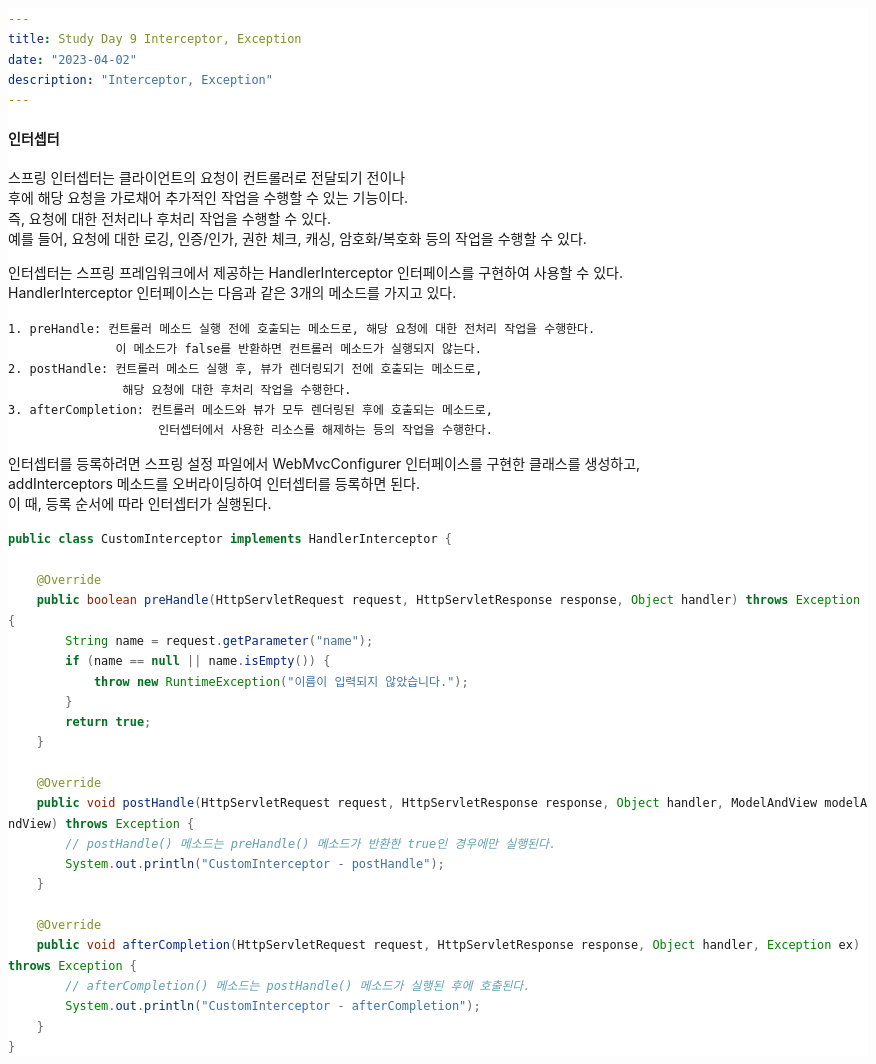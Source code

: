 ```yaml
---
title: Study Day 9 Interceptor, Exception
date: "2023-04-02"
description: "Interceptor, Exception"
---
```


#### 인터셉터

스프링 인터셉터는 클라이언트의 요청이 컨트롤러로 전달되기 전이나  
후에 해당 요청을 가로채어 추가적인 작업을 수행할 수 있는 기능이다.  
즉, 요청에 대한 전처리나 후처리 작업을 수행할 수 있다.  
예를 들어, 요청에 대한 로깅, 인증/인가, 권한 체크, 캐싱, 암호화/복호화 등의 작업을 수행할 수 있다.

인터셉터는 스프링 프레임워크에서 제공하는 HandlerInterceptor 인터페이스를 구현하여 사용할 수 있다.  
HandlerInterceptor 인터페이스는 다음과 같은 3개의 메소드를 가지고 있다.

```
1. preHandle: 컨트롤러 메소드 실행 전에 호출되는 메소드로, 해당 요청에 대한 전처리 작업을 수행한다.
               이 메소드가 false를 반환하면 컨트롤러 메소드가 실행되지 않는다.
2. postHandle: 컨트롤러 메소드 실행 후, 뷰가 렌더링되기 전에 호출되는 메소드로,
                해당 요청에 대한 후처리 작업을 수행한다.
3. afterCompletion: 컨트롤러 메소드와 뷰가 모두 렌더링된 후에 호출되는 메소드로,
                     인터셉터에서 사용한 리소스를 해제하는 등의 작업을 수행한다.
```

인터셉터를 등록하려면 스프링 설정 파일에서 WebMvcConfigurer 인터페이스를 구현한 클래스를 생성하고,  
addInterceptors 메소드를 오버라이딩하여 인터셉터를 등록하면 된다.  
이 때, 등록 순서에 따라 인터셉터가 실행된다.

```java
public class CustomInterceptor implements HandlerInterceptor {

    @Override
    public boolean preHandle(HttpServletRequest request, HttpServletResponse response, Object handler) throws Exception {
        String name = request.getParameter("name");
        if (name == null || name.isEmpty()) {
            throw new RuntimeException("이름이 입력되지 않았습니다.");
        }
        return true;
    }

    @Override
    public void postHandle(HttpServletRequest request, HttpServletResponse response, Object handler, ModelAndView modelAndView) throws Exception {
        // postHandle() 메소드는 preHandle() 메소드가 반환한 true인 경우에만 실행된다.
        System.out.println("CustomInterceptor - postHandle");
    }

    @Override
    public void afterCompletion(HttpServletRequest request, HttpServletResponse response, Object handler, Exception ex) throws Exception {
        // afterCompletion() 메소드는 postHandle() 메소드가 실행된 후에 호출된다.
        System.out.println("CustomInterceptor - afterCompletion");
    }
}
```
